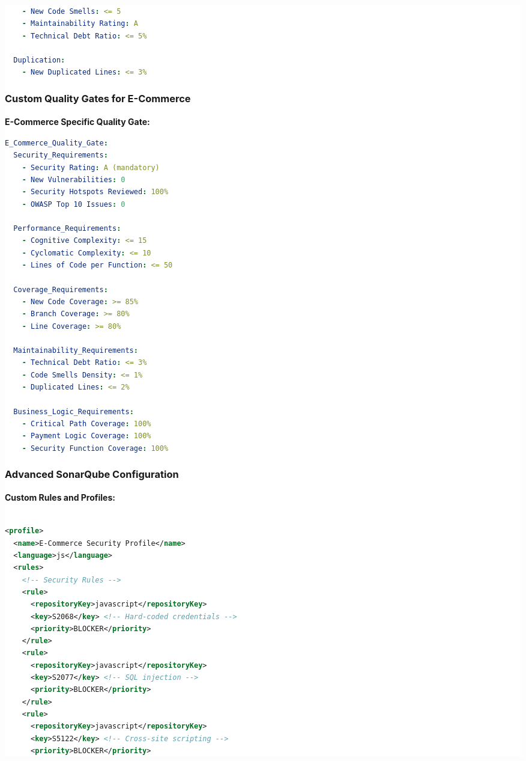 ```yaml
    - New Code Smells: <= 5
    - Maintainability Rating: A
    - Technical Debt Ratio: <= 5%
  
  Duplication:
    - New Duplicated Lines: <= 3%
```

### Custom Quality Gates for E-Commerce

**E-Commerce Specific Quality Gate:**
```yaml
E_Commerce_Quality_Gate:
  Security_Requirements:
    - Security Rating: A (mandatory)
    - New Vulnerabilities: 0
    - Security Hotspots Reviewed: 100%
    - OWASP Top 10 Issues: 0
  
  Performance_Requirements:
    - Cognitive Complexity: <= 15
    - Cyclomatic Complexity: <= 10
    - Lines of Code per Function: <= 50
  
  Coverage_Requirements:
    - New Code Coverage: >= 85%
    - Branch Coverage: >= 80%
    - Line Coverage: >= 80%
  
  Maintainability_Requirements:
    - Technical Debt Ratio: <= 3%
    - Code Smells Density: <= 1%
    - Duplicated Lines: <= 2%
  
  Business_Logic_Requirements:
    - Critical Path Coverage: 100%
    - Payment Logic Coverage: 100%
    - Security Function Coverage: 100%
```

### Advanced SonarQube Configuration

**Custom Rules and Profiles:**
```xml

<profile>
  <name>E-Commerce Security Profile</name>
  <language>js</language>
  <rules>
    <!-- Security Rules -->
    <rule>
      <repositoryKey>javascript</repositoryKey>
      <key>S2068</key> <!-- Hard-coded credentials -->
      <priority>BLOCKER</priority>
    </rule>
    <rule>
      <repositoryKey>javascript</repositoryKey>
      <key>S2077</key> <!-- SQL injection -->
      <priority>BLOCKER</priority>
    </rule>
    <rule>
      <repositoryKey>javascript</repositoryKey>
      <key>S5122</key> <!-- Cross-site scripting -->
      <priority>BLOCKER</priority>
```